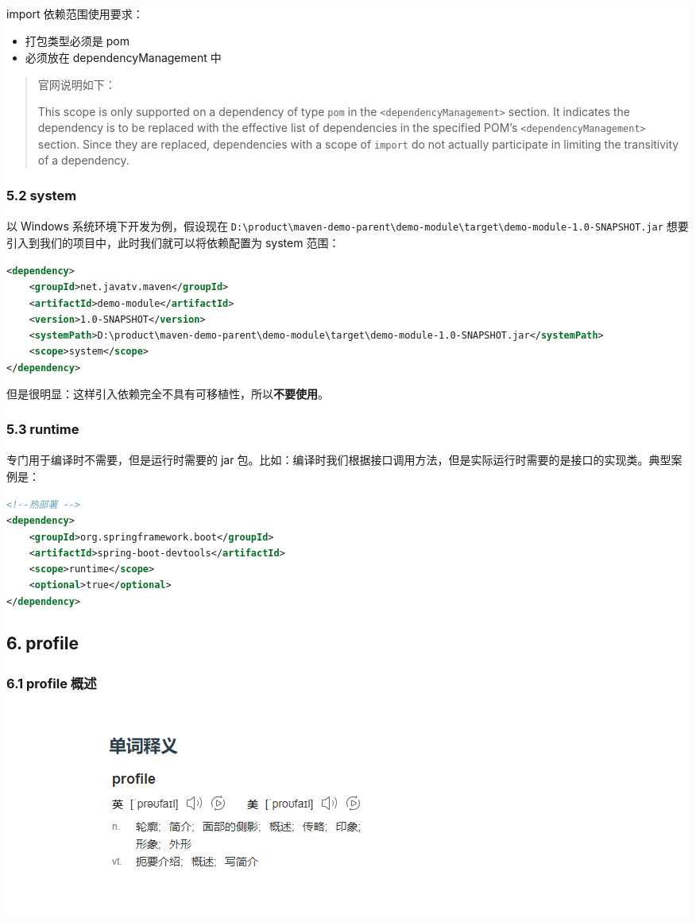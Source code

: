 import 依赖范围使用要求：

- 打包类型必须是 pom
- 必须放在 dependencyManagement 中

> 官网说明如下：
> 
> This scope is only supported on a dependency of type `pom` in the `<dependencyManagement>` section. It indicates the dependency is to be replaced with the effective list of dependencies in the specified POM’s `<dependencyManagement>` section. Since they are replaced, dependencies with a scope of `import` do not actually participate in limiting the transitivity of a dependency.

### 5.2 system

以 Windows 系统环境下开发为例，假设现在 `D:\product\maven-demo-parent\demo-module\target\demo-module-1.0-SNAPSHOT.jar` 想要引入到我们的项目中，此时我们就可以将依赖配置为 system 范围：

```xml
<dependency>
    <groupId>net.javatv.maven</groupId>
    <artifactId>demo-module</artifactId>
    <version>1.0-SNAPSHOT</version>
    <systemPath>D:\product\maven-demo-parent\demo-module\target\demo-module-1.0-SNAPSHOT.jar</systemPath>
    <scope>system</scope>
</dependency>
```

但是很明显：这样引入依赖完全不具有可移植性，所以**不要使用**。

### 5.3 runtime

专门用于编译时不需要，但是运行时需要的 jar 包。比如：编译时我们根据接口调用方法，但是实际运行时需要的是接口的实现类。典型案例是：

```xml
<!--热部署 -->
<dependency>
    <groupId>org.springframework.boot</groupId>
    <artifactId>spring-boot-devtools</artifactId>
    <scope>runtime</scope>
    <optional>true</optional>
</dependency>
```

## 6. profile

### 6.1 profile 概述

![](./images/Pasted%20image%2020221115162322.png)
